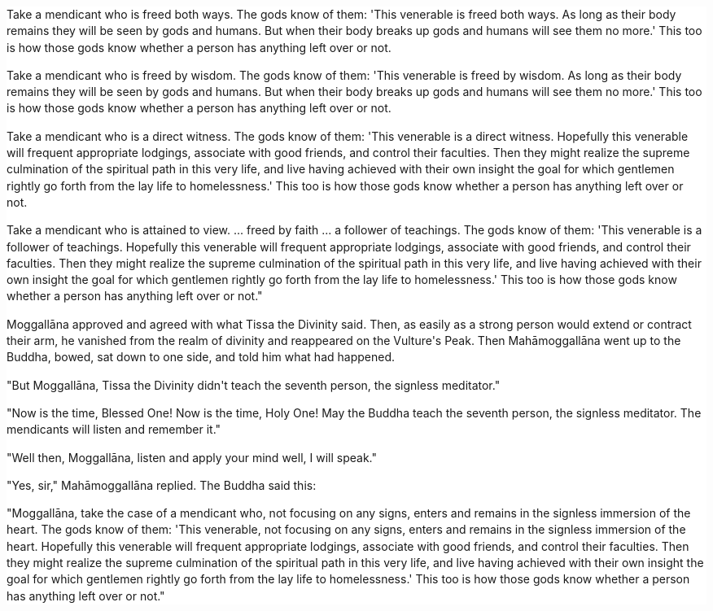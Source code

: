 Take a mendicant who is freed both ways. The gods know of them: 'This
venerable is freed both ways. As long as their body remains they will be
seen by gods and humans. But when their body breaks up gods and humans
will see them no more.' This too is how those gods know whether a person
has anything left over or not.

Take a mendicant who is freed by wisdom. The gods know of them: 'This
venerable is freed by wisdom. As long as their body remains they will be
seen by gods and humans. But when their body breaks up gods and humans
will see them no more.' This too is how those gods know whether a person
has anything left over or not.

Take a mendicant who is a direct witness. The gods know of them: 'This
venerable is a direct witness. Hopefully this venerable will frequent
appropriate lodgings, associate with good friends, and control their
faculties. Then they might realize the supreme culmination of the
spiritual path in this very life, and live having achieved with their
own insight the goal for which gentlemen rightly go forth from the lay
life to homelessness.' This too is how those gods know whether a person
has anything left over or not.

Take a mendicant who is attained to view. ... freed by faith ... a
follower of teachings. The gods know of them: 'This venerable is a
follower of teachings. Hopefully this venerable will frequent
appropriate lodgings, associate with good friends, and control their
faculties. Then they might realize the supreme culmination of the
spiritual path in this very life, and live having achieved with their
own insight the goal for which gentlemen rightly go forth from the lay
life to homelessness.' This too is how those gods know whether a person
has anything left over or not."

Moggallāna approved and agreed with what Tissa the Divinity
said. Then, as easily as a strong person would extend or contract their
arm, he vanished from the realm of divinity and reappeared on the
Vulture's Peak. Then Mahāmoggallāna went up to the Buddha,
bowed, sat down to one side, and told him what had happened.

"But Moggallāna, Tissa the Divinity didn't teach the
seventh person, the signless meditator."

"Now is the time, Blessed One! Now is the time, Holy One! May the Buddha
teach the seventh person, the signless meditator. The mendicants will
listen and remember it."

"Well then, Moggallāna, listen and apply your mind well, I
will speak."

"Yes, sir," Mahāmoggallāna replied. The Buddha said this:

"Moggallāna, take the case of a mendicant who, not focusing
on any signs, enters and remains in the signless immersion of the heart.
The gods know of them: 'This venerable, not focusing on any signs,
enters and remains in the signless immersion of the heart. Hopefully
this venerable will frequent appropriate lodgings, associate with good
friends, and control their faculties. Then they might realize the
supreme culmination of the spiritual path in this very life, and live
having achieved with their own insight the goal for which gentlemen
rightly go forth from the lay life to homelessness.' This too is how
those gods know whether a person has anything left over or not."
